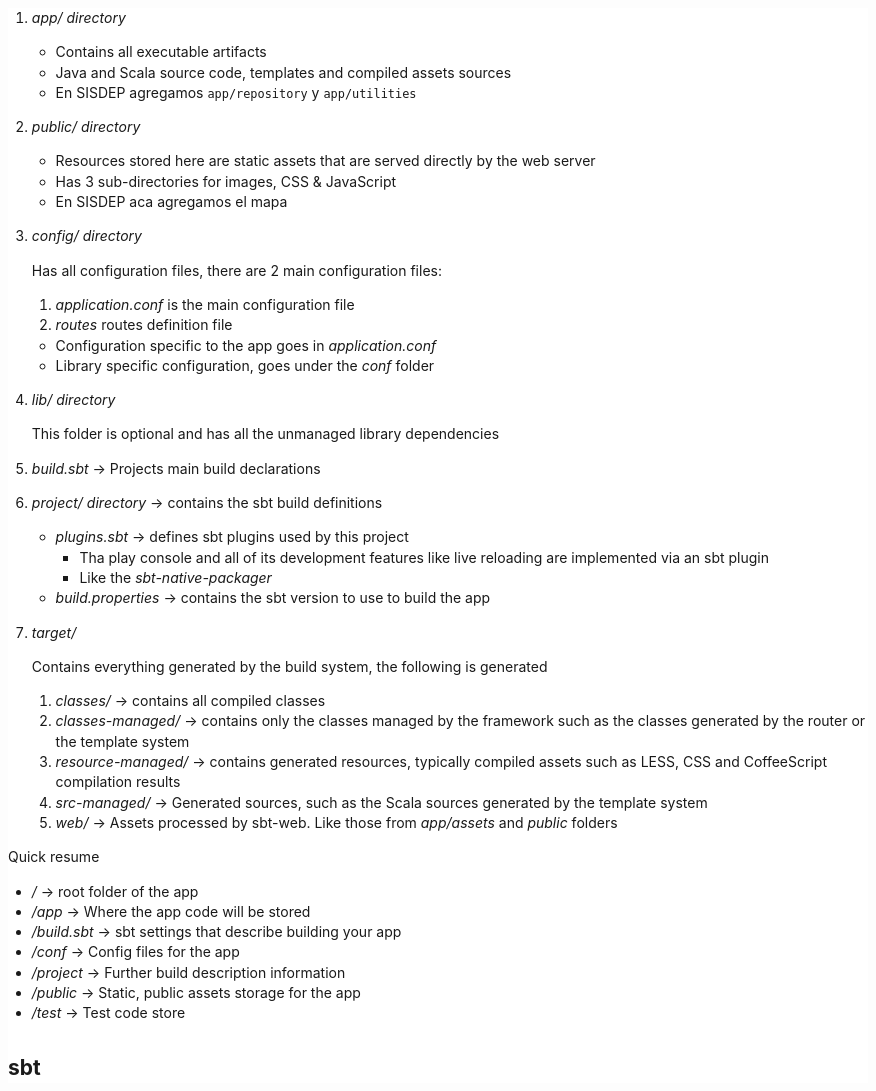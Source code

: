 1. _app/ directory_

    - Contains all executable artifacts
    - Java and Scala source code, templates and compiled assets sources
    - En SISDEP agregamos `app/repository` y `app/utilities`

2. _public/ directory_

    - Resources stored here are static assets that are served directly by the web server
    - Has 3 sub-directories for images, CSS & JavaScript
    - En SISDEP aca agregamos el mapa

3. _config/ directory_

    Has all configuration files, there are 2 main configuration files:

    1. _application.conf_ is the main configuration file
    2. _routes_ routes definition file

    - Configuration specific to the app goes in _application.conf_
    - Library specific configuration, goes under the _conf_ folder

4. _lib/ directory_

    This folder is optional and has all the unmanaged library dependencies

5. _build.sbt_ -> Projects main build declarations

6. _project/ directory_ -> contains the sbt build definitions

    - _plugins.sbt_ -> defines sbt plugins used by this project
      - Tha play console and all of its development features like live reloading are implemented via an sbt plugin
      - Like the _sbt-native-packager_
    - _build.properties_ -> contains the sbt version to use to build the app

7. _target/_

    Contains everything generated by the build system, the following is generated

    1. _classes/_ -> contains all compiled classes
    2. _classes-managed/_ ->  contains only the classes managed by the framework such as the classes generated by the router or the template system
    3. _resource-managed/_ -> contains generated resources, typically compiled assets such as LESS, CSS and CoffeeScript compilation results
    4. _src-managed/_ -> Generated sources, such as the Scala sources generated by the template system
    5. _web/_ -> Assets processed by sbt-web. Like those from _app/assets_ and _public_ folders

Quick resume

- _/_ -> root folder of the app
- _/app_ -> Where the app code will be stored
- _/build.sbt_ -> sbt settings that describe building your app
- _/conf_ -> Config files for the app
- _/project_ -> Further build description information
- _/public_ -> Static, public assets storage for the app
- _/test_ -> Test code store

## sbt
